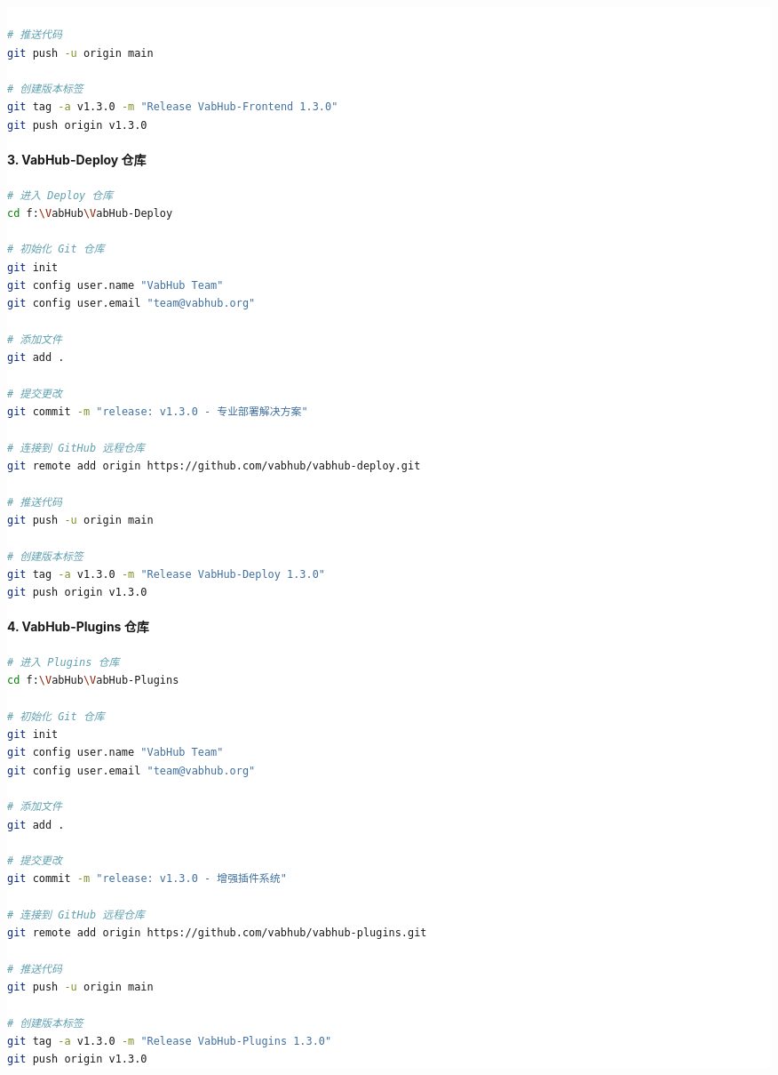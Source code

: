 ```bash

# 推送代码
git push -u origin main

# 创建版本标签
git tag -a v1.3.0 -m "Release VabHub-Frontend 1.3.0"
git push origin v1.3.0
```

#### 3. VabHub-Deploy 仓库
```bash
# 进入 Deploy 仓库
cd f:\VabHub\VabHub-Deploy

# 初始化 Git 仓库
git init
git config user.name "VabHub Team"
git config user.email "team@vabhub.org"

# 添加文件
git add .

# 提交更改
git commit -m "release: v1.3.0 - 专业部署解决方案"

# 连接到 GitHub 远程仓库
git remote add origin https://github.com/vabhub/vabhub-deploy.git

# 推送代码
git push -u origin main

# 创建版本标签
git tag -a v1.3.0 -m "Release VabHub-Deploy 1.3.0"
git push origin v1.3.0
```

#### 4. VabHub-Plugins 仓库
```bash
# 进入 Plugins 仓库
cd f:\VabHub\VabHub-Plugins

# 初始化 Git 仓库
git init
git config user.name "VabHub Team"
git config user.email "team@vabhub.org"

# 添加文件
git add .

# 提交更改
git commit -m "release: v1.3.0 - 增强插件系统"

# 连接到 GitHub 远程仓库
git remote add origin https://github.com/vabhub/vabhub-plugins.git

# 推送代码
git push -u origin main

# 创建版本标签
git tag -a v1.3.0 -m "Release VabHub-Plugins 1.3.0"
git push origin v1.3.0
```
